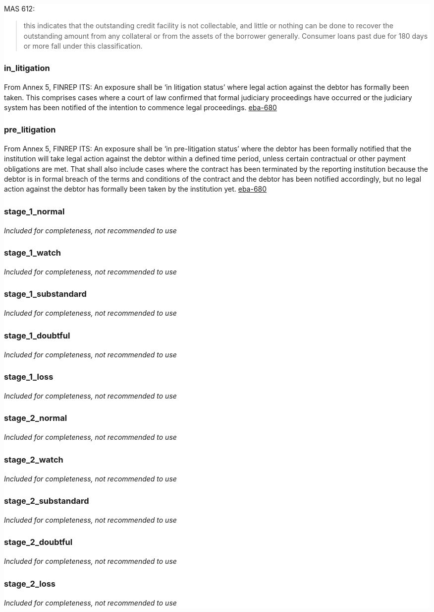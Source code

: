 MAS 612:
> this indicates that the outstanding credit facility is not collectable, and little or nothing can be done to recover the outstanding amount from any collateral or from the assets of the borrower generally. Consumer loans past due for 180 days or more fall under this classification.

### in_litigation
From Annex 5, FINREP ITS: An exposure shall be ‘in litigation status’ where legal action against the debtor has formally been taken. This comprises cases where a court of law confirmed that formal judiciary proceedings have occurred or the judiciary system has been notified of the intention to commence legal proceedings. [eba-680]

### pre_litigation
From Annex 5, FINREP ITS: An exposure shall be ‘in pre-litigation status’ where the debtor has been formally notified that the institution will take legal action against the debtor within a defined time period, unless certain contractual or other payment obligations are met. That shall also include cases where the contract has been terminated by the reporting institution because the debtor is in formal breach of the terms and conditions of the contract and the debtor has been notified accordingly, but no legal action against the debtor has formally been taken by the institution yet. [eba-680]

### stage_1_normal
*Included for completeness, not recommended to use*

### stage_1_watch
*Included for completeness, not recommended to use*

### stage_1_substandard
*Included for completeness, not recommended to use*

### stage_1_doubtful
*Included for completeness, not recommended to use*

### stage_1_loss
*Included for completeness, not recommended to use*

### stage_2_normal
*Included for completeness, not recommended to use*

### stage_2_watch
*Included for completeness, not recommended to use*

### stage_2_substandard
*Included for completeness, not recommended to use*

### stage_2_doubtful
*Included for completeness, not recommended to use*

### stage_2_loss
*Included for completeness, not recommended to use*


[ifrs9]: https://www.iasplus.com/en-gb/standards/ifrs-en-gb/ifrs9
[orm]: https://www.openriskmanual.org/wiki/Significant_Increase_in_Credit_Risk
[hkma-lcs]: https://www.hkma.gov.hk/media/eng/doc/key-functions/banking-stability/banking-policy-and-supervision/regulatory-framework/ma(bs)2aci(app2)_e.pdf
[sr13-17]: https://www.fdic.gov/regulations/resources/director/college/ny/materials/2012-loans.pdf
[mas612]: https://www.mas.gov.sg/-/media/MAS/Notices/PDF/MAS-Notice-612-effective-1-Jan-2018.pdf
[bcbs-i7]: https://www.bis.org/fsi/publ/insights7.pdf
[eba-680]: https://www.eba.europa.eu/sites/default/documents/files/documents/10180/2321183/9498635b-c1c1-4f5a-91f2-d676472da3ad/Draft%20final%20report%20on%20ITS%20amending%20ITS%20Rep%20FINREP.pdf?retry=1